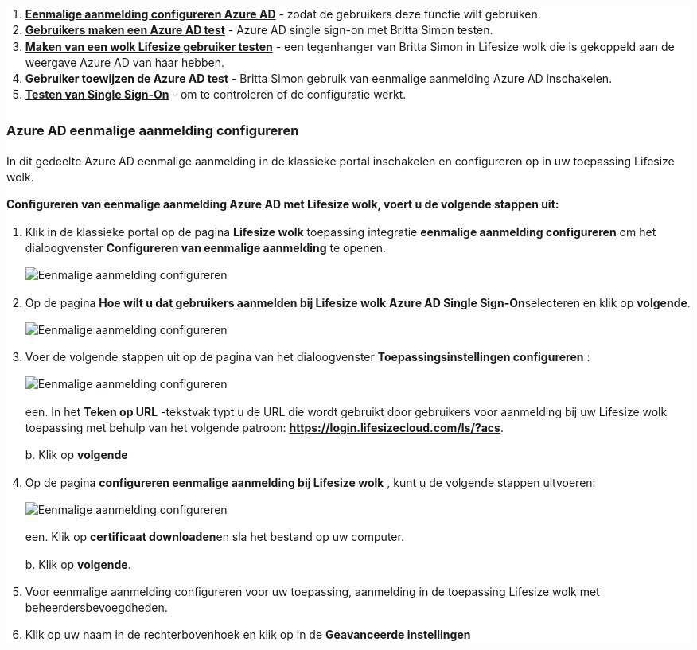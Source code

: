 1. **[Eenmalige aanmelding configureren Azure AD](#configuring-azure-ad-single-sign-on)** - zodat de gebruikers deze functie wilt gebruiken.
2. **[Gebruikers maken een Azure AD test](#creating-an-azure-ad-test-user)** - Azure AD single sign-on met Britta Simon testen.
3. **[Maken van een wolk Lifesize gebruiker testen](#creating-a-lifesize-cloud-test-user)** - een tegenhanger van Britta Simon in Lifesize wolk die is gekoppeld aan de weergave Azure AD van haar hebben.
4. **[Gebruiker toewijzen de Azure AD test](#assigning-the-azure-ad-test-user)** - Britta Simon gebruik van eenmalige aanmelding Azure AD inschakelen.
5. **[Testen van Single Sign-On](#testing-single-sign-on)** - om te controleren of de configuratie werkt.

### <a name="configuring-azure-ad-single-sign-on"></a>Azure AD eenmalige aanmelding configureren

In dit gedeelte Azure AD eenmalige aanmelding in de klassieke portal inschakelen en configureren op in uw toepassing Lifesize wolk.


**Configureren van eenmalige aanmelding Azure AD met Lifesize wolk, voert u de volgende stappen uit:**

1. Klik in de klassieke portal op de pagina **Lifesize wolk** toepassing integratie **eenmalige aanmelding configureren** om het dialoogvenster **Configureren van eenmalige aanmelding** te openen.
     
    ![Eenmalige aanmelding configureren][6] 

2. Op de pagina **Hoe wilt u dat gebruikers aanmelden bij Lifesize wolk** **Azure AD Single Sign-On**selecteren en klik op **volgende**.

    ![Eenmalige aanmelding configureren](./media/active-directory-saas-lifesize-cloud-tutorial/tutorial_lifesizecloud_03.png) 

3. Voer de volgende stappen uit op de pagina van het dialoogvenster **Toepassingsinstellingen configureren** :

    ![Eenmalige aanmelding configureren](./media/active-directory-saas-lifesize-cloud-tutorial/tutorial_lifesizecloud_04.png) 

    een. In het **Teken op URL** -tekstvak typt u de URL die wordt gebruikt door gebruikers voor aanmelding bij uw Lifesize wolk toepassing met behulp van het volgende patroon: **https://login.lifesizecloud.com/ls/?acs**.
    
    b. Klik op **volgende**
 
4. Op de pagina **configureren eenmalige aanmelding bij Lifesize wolk** , kunt u de volgende stappen uitvoeren:

    ![Eenmalige aanmelding configureren](./media/active-directory-saas-lifesize-cloud-tutorial/tutorial_lifesizecloud_05.png)

    een. Klik op **certificaat downloaden**en sla het bestand op uw computer.

    b. Klik op **volgende**.


5. Voor eenmalige aanmelding configureren voor uw toepassing, aanmelding in de toepassing Lifesize wolk met beheerdersbevoegdheden.

6. Klik op uw naam in de rechterbovenhoek en klik op in de **Geavanceerde instellingen**


[1]: ./media/active-directory-saas-lifesize-cloud-tutorial/tutorial_general_01.png
[2]: ./media/active-directory-saas-lifesize-cloud-tutorial/tutorial_general_02.png
[3]: ./media/active-directory-saas-lifesize-cloud-tutorial/tutorial_general_03.png
[4]: ./media/active-directory-saas-lifesize-cloud-tutorial/tutorial_general_04.png
[6]: ./media/active-directory-saas-lifesize-cloud-tutorial/tutorial_general_05.png
[10]: ./media/active-directory-saas-lifesize-cloud-tutorial/tutorial_general_06.png
[11]: ./media/active-directory-saas-lifesize-cloud-tutorial/tutorial_general_07.png
[20]: ./media/active-directory-saas-lifesize-cloud-tutorial/tutorial_general_100.png
[200]: ./media/active-directory-saas-lifesize-cloud-tutorial/tutorial_general_200.png
[201]: ./media/active-directory-saas-lifesize-cloud-tutorial/tutorial_general_201.png
[203]: ./media/active-directory-saas-lifesize-cloud-tutorial/tutorial_general_203.png
[204]: ./media/active-directory-saas-lifesize-cloud-tutorial/tutorial_general_204.png
[205]: ./media/active-directory-saas-lifesize-cloud-tutorial/tutorial_general_205.png